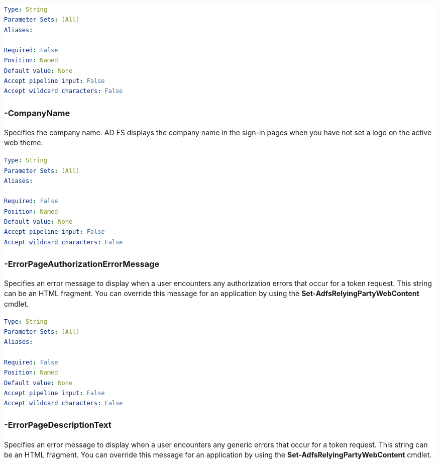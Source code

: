 ```yaml
Type: String
Parameter Sets: (All)
Aliases: 

Required: False
Position: Named
Default value: None
Accept pipeline input: False
Accept wildcard characters: False
```

### -CompanyName
Specifies the company name.
AD FS displays the company name in the sign-in pages when you have not set a logo on the active web theme.

```yaml
Type: String
Parameter Sets: (All)
Aliases: 

Required: False
Position: Named
Default value: None
Accept pipeline input: False
Accept wildcard characters: False
```

### -ErrorPageAuthorizationErrorMessage
Specifies an error message to display when a user encounters any authorization errors that occur for a token request.
This string can be an HTML fragment.
You can override this message for an application by using the **Set-AdfsRelyingPartyWebContent** cmdlet.

```yaml
Type: String
Parameter Sets: (All)
Aliases: 

Required: False
Position: Named
Default value: None
Accept pipeline input: False
Accept wildcard characters: False
```

### -ErrorPageDescriptionText
Specifies an error message to display when a user encounters any generic errors that occur for a token request.
This string can be an HTML fragment.
You can override this message for an application by using the **Set-AdfsRelyingPartyWebContent** cmdlet.
